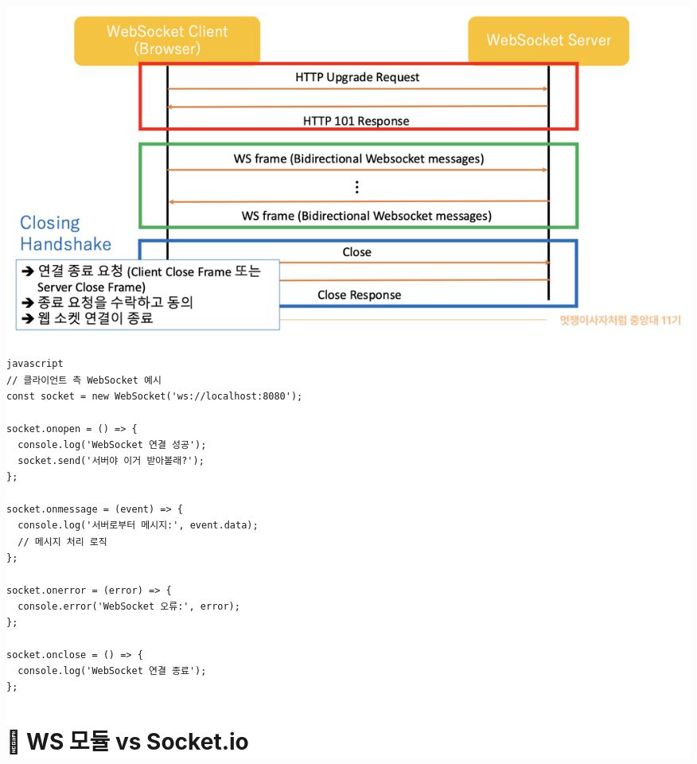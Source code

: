 ![7](/upload/2024-11-11-13b673f3-719e-8037-b430-ff7b6af397b7.md/7.png)



```
javascript
// 클라이언트 측 WebSocket 예시
const socket = new WebSocket('ws://localhost:8080');

socket.onopen = () => {
  console.log('WebSocket 연결 성공');
  socket.send('서버야 이거 받아볼래?');
};

socket.onmessage = (event) => {
  console.log('서버로부터 메시지:', event.data);
  // 메시지 처리 로직
};

socket.onerror = (error) => {
  console.error('WebSocket 오류:', error);
};

socket.onclose = () => {
  console.log('WebSocket 연결 종료');
};

```



# 👀 WS 모듈 vs Socket.io
